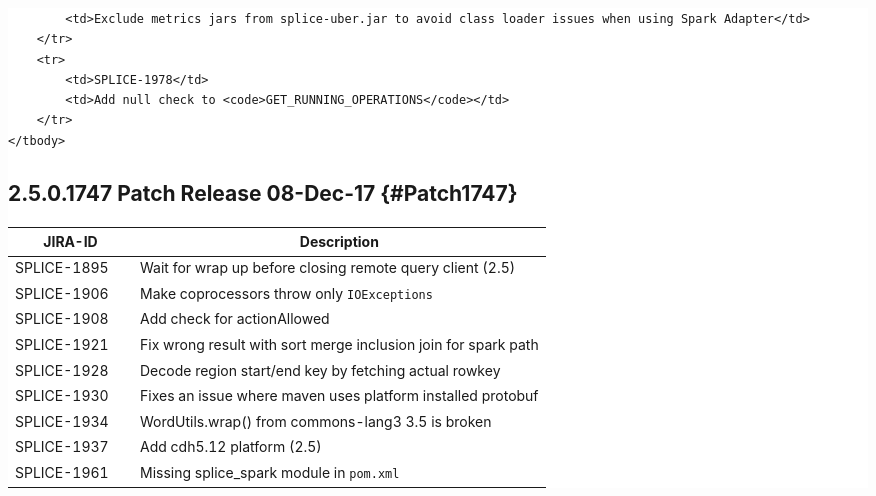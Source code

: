             <td>Exclude metrics jars from splice-uber.jar to avoid class loader issues when using Spark Adapter</td>
        </tr>
        <tr>
            <td>SPLICE-1978</td>
            <td>Add null check to <code>GET_RUNNING_OPERATIONS</code></td>
        </tr>
    </tbody>
</table>

## 2.5.0.1747 Patch Release  08-Dec-17  {#Patch1747}
<table>
    <col width="125px" />
    <col />
    <thead>
        <tr>
            <th>JIRA-ID</th>
            <th>Description</th>
        </tr>
    </thead>
    <tbody>
        <tr>
            <td>SPLICE-1895</td>
            <td>Wait for wrap up before closing remote query client (2.5)</td>
        </tr>
        <tr>
            <td>SPLICE-1906</td>
            <td>Make coprocessors throw only <code>IOExceptions</code></td>
        </tr>
        <tr>
            <td>SPLICE-1908</td>
            <td>Add check for actionAllowed</td>
        </tr>
        <tr>
            <td>SPLICE-1921</td>
            <td>Fix wrong result with sort merge inclusion join for spark path</td>
        </tr>
        <tr>
            <td>SPLICE-1928</td>
            <td>Decode region start/end key by fetching actual rowkey</td>
        </tr>
        <tr>
            <td>SPLICE-1930</td>
            <td>Fixes an issue where maven uses platform installed protobuf</td>
        </tr>
        <tr>
            <td>SPLICE-1934</td>
            <td>WordUtils.wrap() from commons-lang3 3.5 is broken</td>
        </tr>
        <tr>
            <td>SPLICE-1937</td>
            <td>Add cdh5.12 platform (2.5)</td>
        </tr>
        <tr>
            <td>SPLICE-1961</td>
            <td>Missing splice_spark module in <code>pom.xml</code></td>
        </tr>
    </tbody>
</table>
